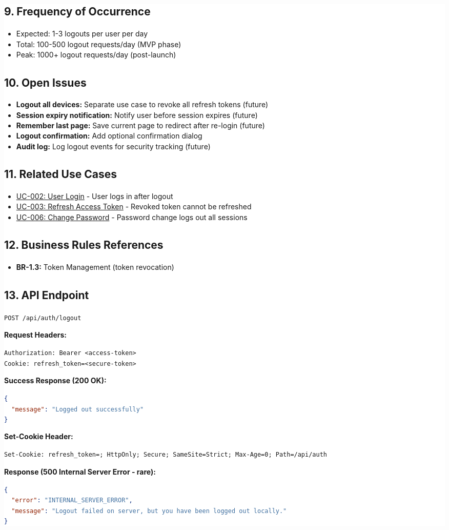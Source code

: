 ## 9. Frequency of Occurrence

- Expected: 1-3 logouts per user per day
- Total: 100-500 logout requests/day (MVP phase)
- Peak: 1000+ logout requests/day (post-launch)

## 10. Open Issues

- **Logout all devices:** Separate use case to revoke all refresh tokens (future)
- **Session expiry notification:** Notify user before session expires (future)
- **Remember last page:** Save current page to redirect after re-login (future)
- **Logout confirmation:** Add optional confirmation dialog
- **Audit log:** Log logout events for security tracking (future)

## 11. Related Use Cases

- [UC-002: User Login](UC-002-user-login.md) - User logs in after logout
- [UC-003: Refresh Access Token](UC-003-refresh-token.md) - Revoked token cannot be refreshed
- [UC-006: Change Password](UC-006-change-password.md) - Password change logs out all sessions

## 12. Business Rules References

- **BR-1.3:** Token Management (token revocation)

## 13. API Endpoint

```http
POST /api/auth/logout
```

**Request Headers:**

```http
Authorization: Bearer <access-token>
Cookie: refresh_token=<secure-token>
```

**Success Response (200 OK):**

```json
{
  "message": "Logged out successfully"
}
```

**Set-Cookie Header:**

```http
Set-Cookie: refresh_token=; HttpOnly; Secure; SameSite=Strict; Max-Age=0; Path=/api/auth
```

**Response (500 Internal Server Error - rare):**

```json
{
  "error": "INTERNAL_SERVER_ERROR",
  "message": "Logout failed on server, but you have been logged out locally."
}
```
